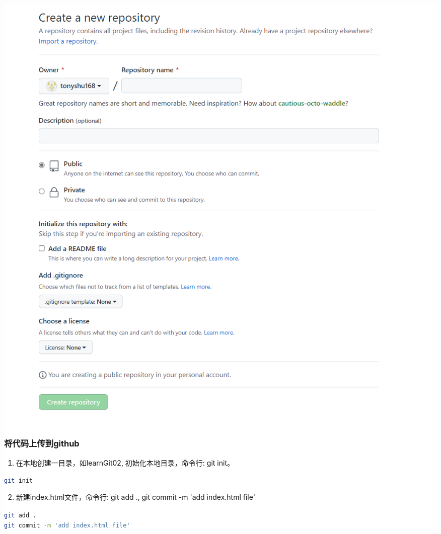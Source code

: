 ![创建新仓库](./imgs/createrepository.png)

### 将代码上传到github
1. 在本地创建一目录，如learnGit02, 初始化本地目录，命令行: git init。
```bash
git init
```
2. 新建index.html文件，命令行: git add ., git commit -m 'add index.html file'
```bash
git add .
git commit -m 'add index.html file'
```
